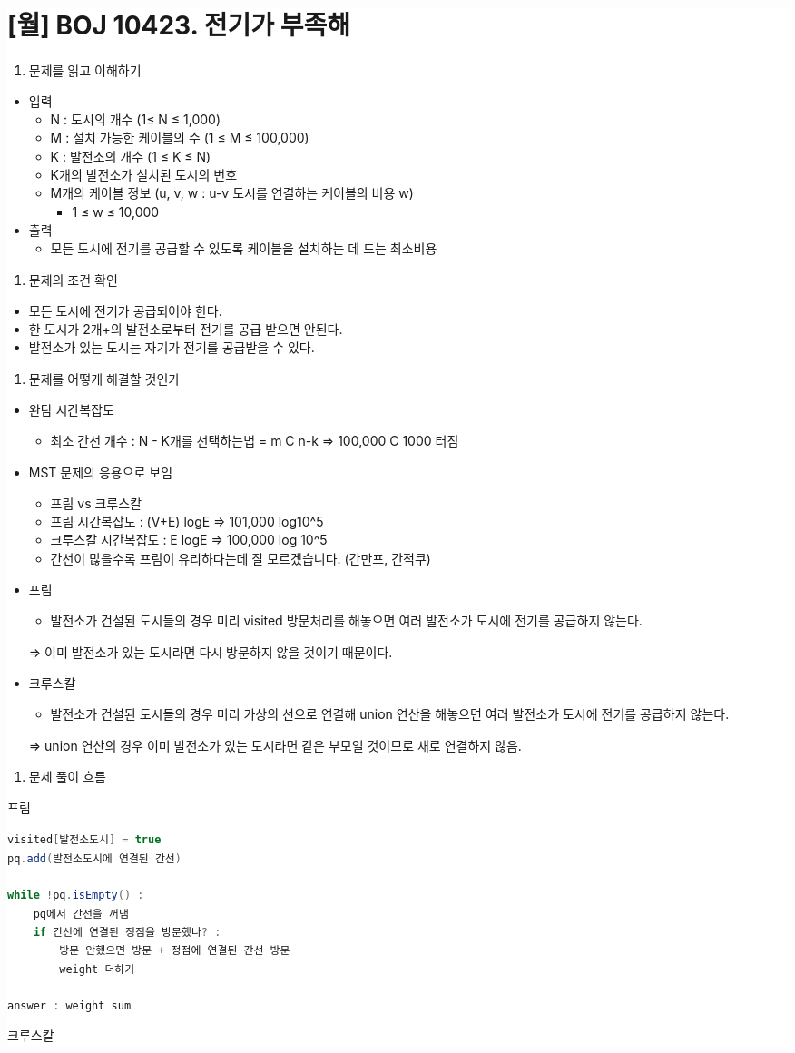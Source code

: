 # [월] BOJ 10423. 전기가 부족해

1. 문제를 읽고 이해하기
- 입력
    - N : 도시의 개수 (1≤ N ≤ 1,000)
    - M : 설치 가능한 케이블의 수 (1 ≤ M ≤ 100,000)
    - K : 발전소의 개수 (1 ≤ K ≤ N)
    - K개의 발전소가 설치된 도시의 번호
    - M개의 케이블 정보 (u, v, w : u-v 도시를 연결하는 케이블의 비용 w)
        - 1 ≤ w ≤ 10,000
- 출력
    - 모든 도시에 전기를 공급할 수 있도록 케이블을 설치하는 데 드는 최소비용

1. 문제의 조건 확인
- 모든 도시에 전기가 공급되어야 한다.
- 한 도시가 2개+의 발전소로부터 전기를 공급 받으면 안된다.
- 발전소가 있는 도시는 자기가 전기를 공급받을 수 있다.

1. 문제를 어떻게 해결할 것인가
- 완탐 시간복잡도
    - 최소 간선 개수 : N - K개를 선택하는법 = m C n-k ⇒ 100,000 C 1000  터짐
- MST 문제의 응용으로 보임
    - 프림 vs 크루스칼
    - 프림 시간복잡도 : (V+E) logE ⇒ 101,000 log10^5
    - 크루스칼 시간복잡도 : E logE ⇒ 100,000 log 10^5
    - 간선이 많을수록 프림이 유리하다는데 잘 모르겠습니다. (간만프, 간적쿠)
- 프림
    - 발전소가 건설된 도시들의 경우 미리 visited 방문처리를 해놓으면 여러 발전소가 도시에 전기를 공급하지 않는다.
    
    ⇒ 이미 발전소가 있는 도시라면 다시 방문하지 않을 것이기 때문이다.
    
- 크루스칼
    - 발전소가 건설된 도시들의 경우 미리 가상의 선으로 연결해 union 연산을 해놓으면 여러 발전소가 도시에 전기를 공급하지 않는다.
    
    ⇒ union 연산의 경우 이미 발전소가 있는 도시라면 같은 부모일 것이므로 새로 연결하지 않음.
    
1. 문제 풀이 흐름

프림

```java
visited[발전소도시] = true
pq.add(발전소도시에 연결된 간선)

while !pq.isEmpty() :
	pq에서 간선을 꺼냄
	if 간선에 연결된 정점을 방문했나? :
		방문 안했으면 방문 + 정점에 연결된 간선 방문
		weight 더하기

answer : weight sum
```

크루스칼
